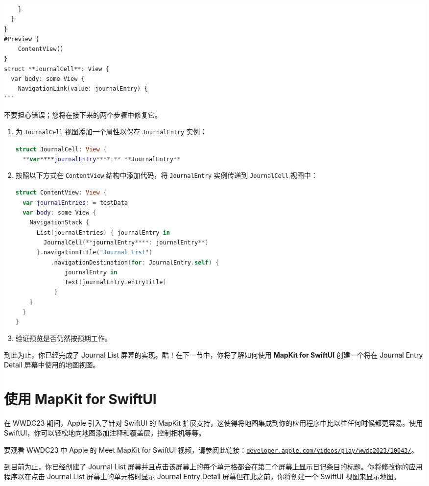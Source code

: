        }
      }
    }
    #Preview {
        ContentView()
    }
    struct **JournalCell**: View {
      var body: some View {
        NavigationLink(value: journalEntry) { 
    ```

不要担心错误；您将在接下来的两个步骤中修复它。

1.  为 `JournalCell` 视图添加一个属性以保存 `JournalEntry` 实例：

    ```swift
    struct JournalCell: View {
      **var****journalEntry****:** **JournalEntry** 
    ```

1.  按照以下方式在 `ContentView` 结构中添加代码，将 `JournalEntry` 实例传递到 `JournalCell` 视图中：

    ```swift
    struct ContentView: View {
      var journalEntries: = testData
      var body: some View {
        NavigationStack {
          List(journalEntries) { journalEntry in
            JournalCell(**journalEntry****: journalEntry**)
          }.navigationTitle("Journal List")
              .navigationDestination(for: JournalEntry.self) {
                  journalEntry in
                  Text(journalEntry.entryTitle)
               }
        }
      }
    } 
    ```

1.  验证预览是否仍然按预期工作。

到此为止，你已经完成了 Journal List 屏幕的实现。酷！在下一节中，你将了解如何使用 **MapKit for SwiftUI** 创建一个将在 Journal Entry Detail 屏幕中使用的地图视图。

# 使用 MapKit for SwiftUI

在 WWDC23 期间，Apple 引入了针对 SwiftUI 的 MapKit 扩展支持，这使得将地图集成到你的应用程序中比以往任何时候都更容易。使用 SwiftUI，你可以轻松地向地图添加注释和覆盖层，控制相机等等。

要观看 WWDC23 中 Apple 的 Meet MapKit for SwiftUI 视频，请参阅此链接：[`developer.apple.com/videos/play/wwdc2023/10043/`](https://developer.apple.com/videos/play/wwdc2023/10043/)。

到目前为止，你已经创建了 Journal List 屏幕并且点击该屏幕上的每个单元格都会在第二个屏幕上显示日记条目的标题。你将修改你的应用程序以在点击 Journal List 屏幕上的单元格时显示 Journal Entry Detail 屏幕但在此之前，你将创建一个 SwiftUI 视图来显示地图。
